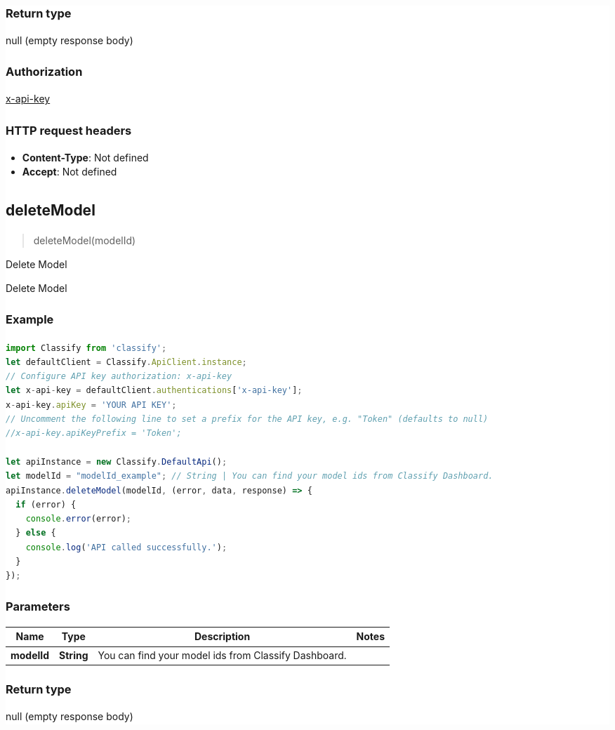 ### Return type

null (empty response body)

### Authorization

[x-api-key](../README.md#x-api-key)

### HTTP request headers

- **Content-Type**: Not defined
- **Accept**: Not defined


## deleteModel

> deleteModel(modelId)

Delete Model

Delete Model

### Example

```javascript
import Classify from 'classify';
let defaultClient = Classify.ApiClient.instance;
// Configure API key authorization: x-api-key
let x-api-key = defaultClient.authentications['x-api-key'];
x-api-key.apiKey = 'YOUR API KEY';
// Uncomment the following line to set a prefix for the API key, e.g. "Token" (defaults to null)
//x-api-key.apiKeyPrefix = 'Token';

let apiInstance = new Classify.DefaultApi();
let modelId = "modelId_example"; // String | You can find your model ids from Classify Dashboard.
apiInstance.deleteModel(modelId, (error, data, response) => {
  if (error) {
    console.error(error);
  } else {
    console.log('API called successfully.');
  }
});
```

### Parameters


Name | Type | Description  | Notes
------------- | ------------- | ------------- | -------------
 **modelId** | **String**| You can find your model ids from Classify Dashboard. | 

### Return type

null (empty response body)
